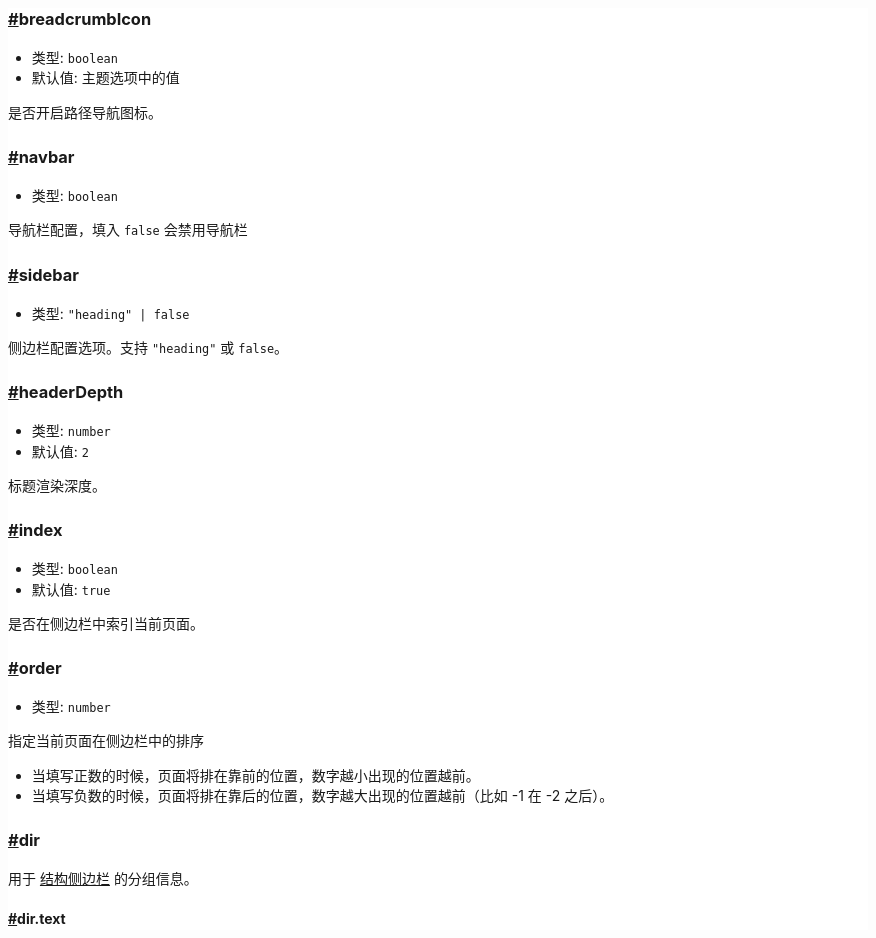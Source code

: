### [#](https://theme-hope.vuejs.press/zh/config/frontmatter/layout.html#breadcrumbicon)breadcrumbIcon

- 类型: `boolean`
- 默认值: 主题选项中的值

是否开启路径导航图标。

### [#](https://theme-hope.vuejs.press/zh/config/frontmatter/layout.html#navbar)navbar

- 类型: `boolean`

导航栏配置，填入 `false` 会禁用导航栏

### [#](https://theme-hope.vuejs.press/zh/config/frontmatter/layout.html#sidebar)sidebar

- 类型: `"heading" | false`

侧边栏配置选项。支持 `"heading"` 或 `false`。

### [#](https://theme-hope.vuejs.press/zh/config/frontmatter/layout.html#headerdepth)headerDepth

- 类型: `number`
- 默认值: `2`

标题渲染深度。

### [#](https://theme-hope.vuejs.press/zh/config/frontmatter/layout.html#index)index

- 类型: `boolean`
- 默认值: `true`

是否在侧边栏中索引当前页面。

### [#](https://theme-hope.vuejs.press/zh/config/frontmatter/layout.html#order)order

- 类型: `number`

指定当前页面在侧边栏中的排序

- 当填写正数的时候，页面将排在靠前的位置，数字越小出现的位置越前。
- 当填写负数的时候，页面将排在靠后的位置，数字越大出现的位置越前（比如 -1 在 -2 之后）。

### [#](https://theme-hope.vuejs.press/zh/config/frontmatter/layout.html#dir)dir

用于 [结构侧边栏](https://theme-hope.vuejs.press/zh/guide/layout/sidebar.html) 的分组信息。

#### [#](https://theme-hope.vuejs.press/zh/config/frontmatter/layout.html#dir-text)dir.text
